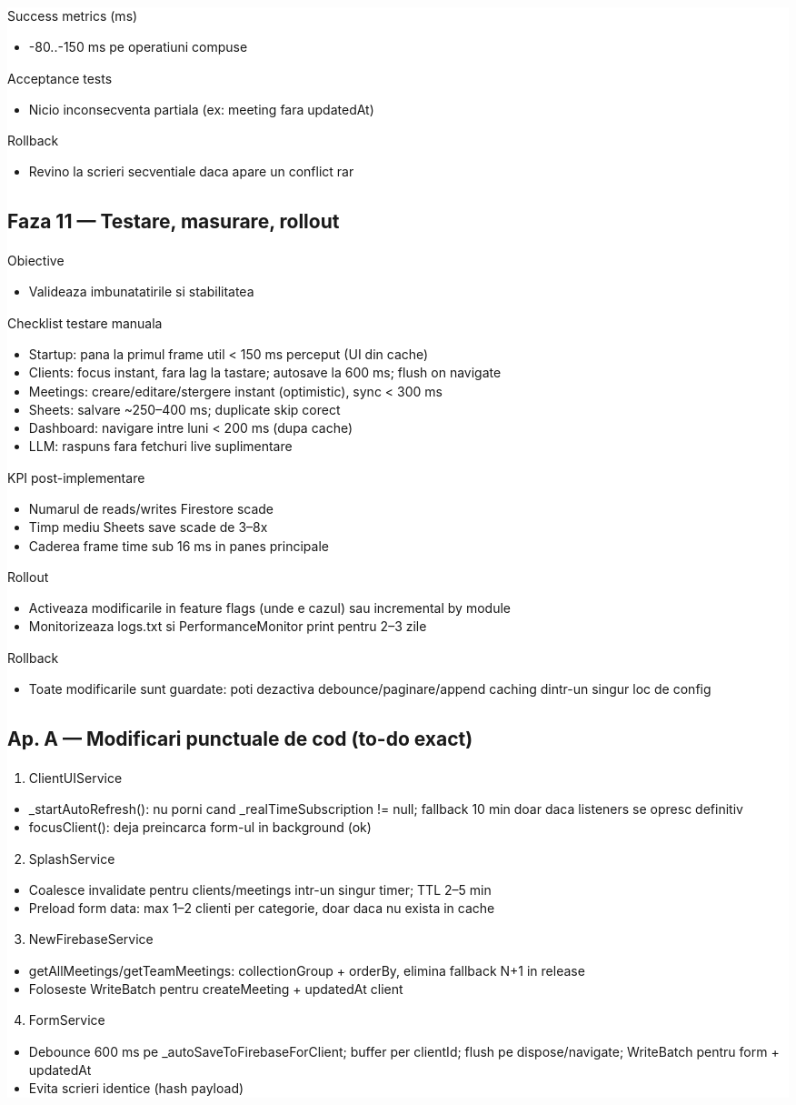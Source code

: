 Success metrics (ms)
- -80..-150 ms pe operatiuni compuse

Acceptance tests
- Nicio inconsecventa partiala (ex: meeting fara updatedAt)

Rollback
- Revino la scrieri secventiale daca apare un conflict rar


## Faza 11 — Testare, masurare, rollout

Obiective
- Valideaza imbunatatirile si stabilitatea

Checklist testare manuala
- Startup: pana la primul frame util < 150 ms perceput (UI din cache)
- Clients: focus instant, fara lag la tastare; autosave la 600 ms; flush on navigate
- Meetings: creare/editare/stergere instant (optimistic), sync < 300 ms
- Sheets: salvare ~250–400 ms; duplicate skip corect
- Dashboard: navigare intre luni < 200 ms (dupa cache)
- LLM: raspuns fara fetchuri live suplimentare

KPI post-implementare
- Numarul de reads/writes Firestore scade
- Timp mediu Sheets save scade de 3–8x
- Caderea frame time sub 16 ms in panes principale

Rollout
- Activeaza modificarile in feature flags (unde e cazul) sau incremental by module
- Monitorizeaza logs.txt si PerformanceMonitor print pentru 2–3 zile

Rollback
- Toate modificarile sunt guardate: poti dezactiva debounce/paginare/append caching dintr-un singur loc de config


## Ap. A — Modificari punctuale de cod (to-do exact)

1) ClientUIService
- _startAutoRefresh(): nu porni cand _realTimeSubscription != null; fallback 10 min doar daca listeners se opresc definitiv
- focusClient(): deja preincarca form-ul in background (ok)

2) SplashService
- Coalesce invalidate pentru clients/meetings intr-un singur timer; TTL 2–5 min
- Preload form data: max 1–2 clienti per categorie, doar daca nu exista in cache

3) NewFirebaseService
- getAllMeetings/getTeamMeetings: collectionGroup + orderBy, elimina fallback N+1 in release
- Foloseste WriteBatch pentru createMeeting + updatedAt client

4) FormService
- Debounce 600 ms pe _autoSaveToFirebaseForClient; buffer per clientId; flush pe dispose/navigate; WriteBatch pentru form + updatedAt
- Evita scrieri identice (hash payload)
